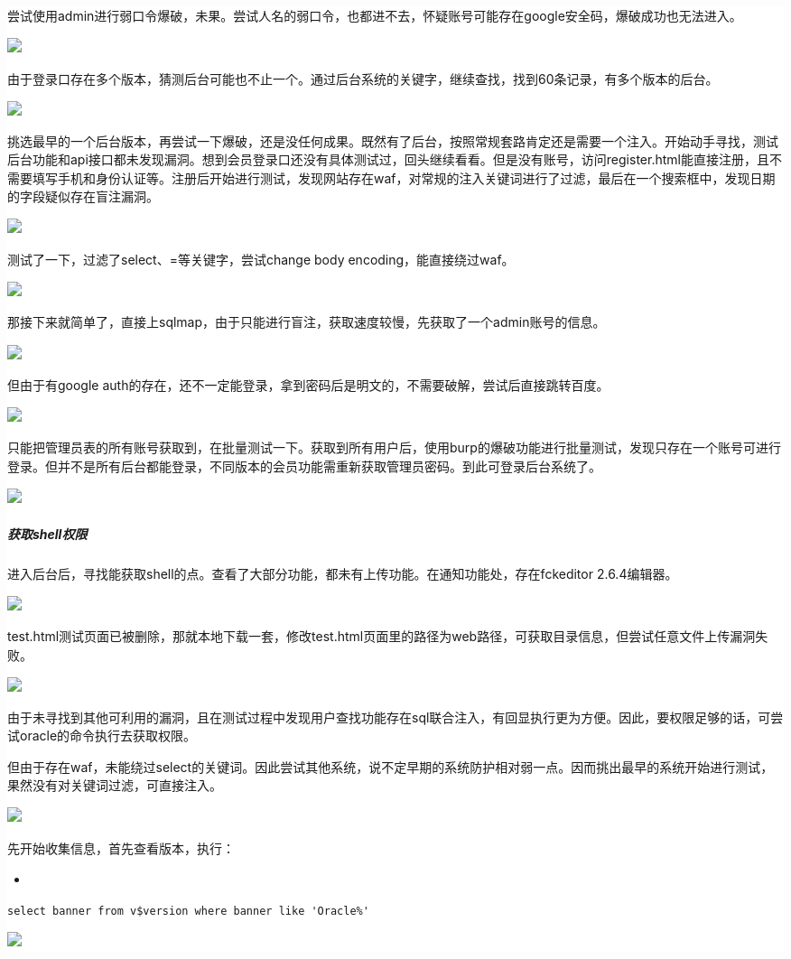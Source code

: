 尝试使用admin进行弱口令爆破，未果。尝试人名的弱口令，也都进不去，怀疑账号可能存在google安全码，爆破成功也无法进入。

![](https://gitee.com/fuli009/images/raw/master/public/20221214112518.png)

由于登录口存在多个版本，猜测后台可能也不止一个。通过后台系统的关键字，继续查找，找到60条记录，有多个版本的后台。

![](https://gitee.com/fuli009/images/raw/master/public/20221214112519.png)

挑选最早的一个后台版本，再尝试一下爆破，还是没任何成果。既然有了后台，按照常规套路肯定还是需要一个注入。开始动手寻找，测试后台功能和api接口都未发现漏洞。想到会员登录口还没有具体测试过，回头继续看看。但是没有账号，访问register.html能直接注册，且不需要填写手机和身份认证等。注册后开始进行测试，发现网站存在waf，对常规的注入关键词进行了过滤，最后在一个搜索框中，发现日期的字段疑似存在盲注漏洞。

![](https://gitee.com/fuli009/images/raw/master/public/20221214112521.png)

测试了一下，过滤了select、=等关键字，尝试change body encoding，能直接绕过waf。

![](https://gitee.com/fuli009/images/raw/master/public/20221214112522.png)

那接下来就简单了，直接上sqlmap，由于只能进行盲注，获取速度较慢，先获取了一个admin账号的信息。

![](https://gitee.com/fuli009/images/raw/master/public/20221214112525.png)

但由于有google auth的存在，还不一定能登录，拿到密码后是明文的，不需要破解，尝试后直接跳转百度。

![](https://gitee.com/fuli009/images/raw/master/public/20221214112526.png)

只能把管理员表的所有账号获取到，在批量测试一下。获取到所有用户后，使用burp的爆破功能进行批量测试，发现只存在一个账号可进行登录。但并不是所有后台都能登录，不同版本的会员功能需重新获取管理员密码。到此可登录后台系统了。

![](https://gitee.com/fuli009/images/raw/master/public/20221214112527.png)

##### 获取shell权限

进入后台后，寻找能获取shell的点。查看了大部分功能，都未有上传功能。在通知功能处，存在fckeditor 2.6.4编辑器。

![](https://gitee.com/fuli009/images/raw/master/public/20221214112529.png)

test.html测试页面已被删除，那就本地下载一套，修改test.html页面里的路径为web路径，可获取目录信息，但尝试任意文件上传漏洞失败。

![](https://gitee.com/fuli009/images/raw/master/public/20221214112530.png)

由于未寻找到其他可利用的漏洞，且在测试过程中发现用户查找功能存在sql联合注入，有回显执行更为方便。因此，要权限足够的话，可尝试oracle的命令执行去获取权限。

但由于存在waf，未能绕过select的关键词。因此尝试其他系统，说不定早期的系统防护相对弱一点。因而挑出最早的系统开始进行测试，果然没有对关键词过滤，可直接注入。

![](https://gitee.com/fuli009/images/raw/master/public/20221214112531.png)

先开始收集信息，首先查看版本，执行：

  * 

    
    
    select banner from v$version where banner like 'Oracle%'

![](https://gitee.com/fuli009/images/raw/master/public/20221214112533.png)
